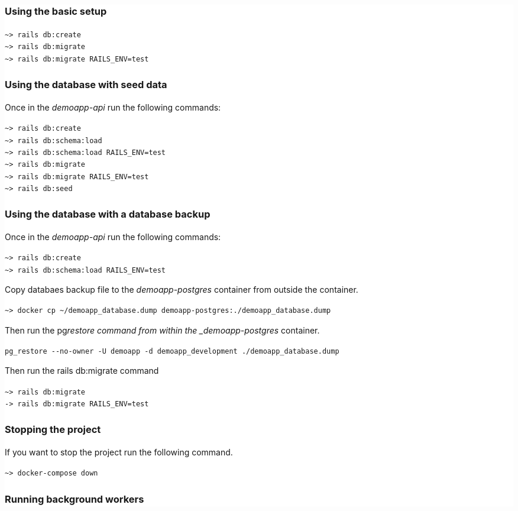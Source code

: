 ### Using the basic setup

```
~> rails db:create
~> rails db:migrate
~> rails db:migrate RAILS_ENV=test
```

### Using the database with seed data

Once in the _demoapp-api_ run the following commands:

```
~> rails db:create
~> rails db:schema:load
~> rails db:schema:load RAILS_ENV=test
~> rails db:migrate
~> rails db:migrate RAILS_ENV=test
~> rails db:seed
```

### Using the database with a database backup

Once in the _demoapp-api_ run the following commands:

```
~> rails db:create
~> rails db:schema:load RAILS_ENV=test
```

Copy databaes backup file to the _demoapp-postgres_ container from outside the container.

```
~> docker cp ~/demoapp_database.dump demoapp-postgres:./demoapp_database.dump
```

Then run the pg*restore command from within the \_demoapp-postgres* container.

```
pg_restore --no-owner -U demoapp -d demoapp_development ./demoapp_database.dump
```

Then run the rails db:migrate command

```
~> rails db:migrate
-> rails db:migrate RAILS_ENV=test
```

### Stopping the project

If you want to stop the project run the following command.

```
~> docker-compose down
```

### Running background workers
